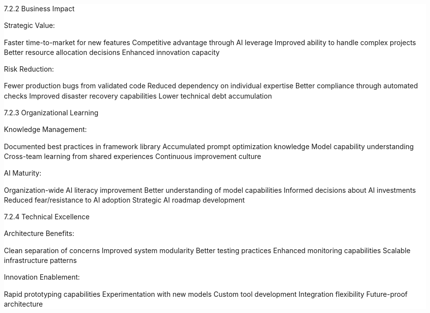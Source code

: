 

7.2.2 Business Impact

Strategic Value:

Faster time-to-market for new features
Competitive advantage through AI leverage
Improved ability to handle complex projects
Better resource allocation decisions
Enhanced innovation capacity


Risk Reduction:

Fewer production bugs from validated code
Reduced dependency on individual expertise
Better compliance through automated checks
Improved disaster recovery capabilities
Lower technical debt accumulation



7.2.3 Organizational Learning

Knowledge Management:

Documented best practices in framework library
Accumulated prompt optimization knowledge
Model capability understanding
Cross-team learning from shared experiences
Continuous improvement culture


AI Maturity:

Organization-wide AI literacy improvement
Better understanding of model capabilities
Informed decisions about AI investments
Reduced fear/resistance to AI adoption
Strategic AI roadmap development



7.2.4 Technical Excellence

Architecture Benefits:

Clean separation of concerns
Improved system modularity
Better testing practices
Enhanced monitoring capabilities
Scalable infrastructure patterns


Innovation Enablement:

Rapid prototyping capabilities
Experimentation with new models
Custom tool development
Integration flexibility
Future-proof architecture
